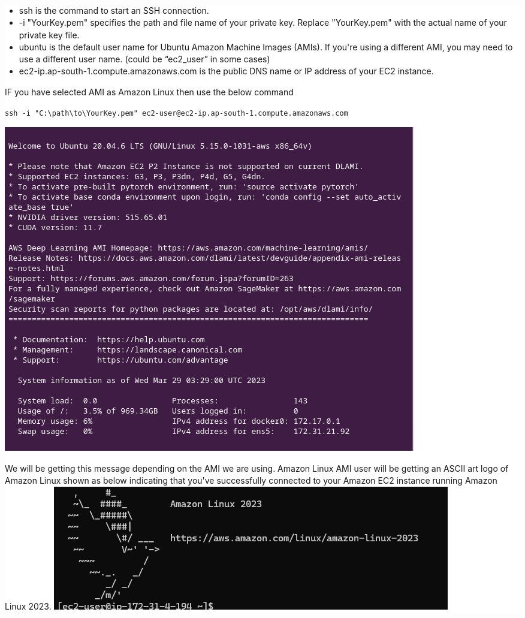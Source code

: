 * ssh is the command to start an SSH connection.
* -i "YourKey.pem" specifies the path and file name of your private key. Replace "YourKey.pem" with the actual name of your private key file.
* ubuntu is the default user name for Ubuntu Amazon Machine Images (AMIs). If you're using a different AMI, you may need to use a different user name. (could be “ec2_user” in some cases)
* ec2-ip.ap-south-1.compute.amazonaws.com is the public DNS name or IP address of your EC2 instance.

IF you have selected AMI as Amazon Linux then use the below command
```
ssh -i "C:\path\to\YourKey.pem" ec2-user@ec2-ip.ap-south-1.compute.amazonaws.com
```

![](assets/16.png)

We will be getting this message depending on the AMI we are using.
Amazon Linux AMI user will be getting an ASCII art logo of Amazon Linux shown as below indicating that you've successfully connected to your Amazon EC2 instance running Amazon Linux 2023.
![](assets/ASCII_Logo_Linux.png)
